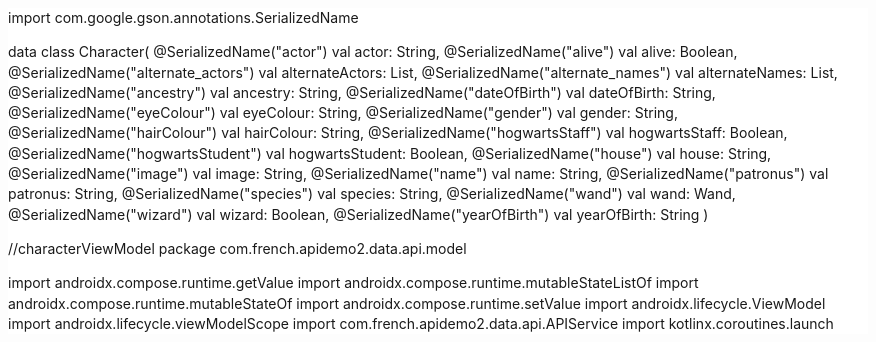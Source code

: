 
import com.google.gson.annotations.SerializedName

data class Character(
    @SerializedName("actor")
    val actor: String,
    @SerializedName("alive")
    val alive: Boolean,
    @SerializedName("alternate_actors")
    val alternateActors: List<Any>,
    @SerializedName("alternate_names")
    val alternateNames: List<Any>,
    @SerializedName("ancestry")
    val ancestry: String,
    @SerializedName("dateOfBirth")
    val dateOfBirth: String,
    @SerializedName("eyeColour")
    val eyeColour: String,
    @SerializedName("gender")
    val gender: String,
    @SerializedName("hairColour")
    val hairColour: String,
    @SerializedName("hogwartsStaff")
    val hogwartsStaff: Boolean,
    @SerializedName("hogwartsStudent")
    val hogwartsStudent: Boolean,
    @SerializedName("house")
    val house: String,
    @SerializedName("image")
    val image: String,
    @SerializedName("name")
    val name: String,
    @SerializedName("patronus")
    val patronus: String,
    @SerializedName("species")
    val species: String,
    @SerializedName("wand")
    val wand: Wand,
    @SerializedName("wizard")
    val wizard: Boolean,
    @SerializedName("yearOfBirth")
    val yearOfBirth: String
)

//characterViewModel 
package com.french.apidemo2.data.api.model

import androidx.compose.runtime.getValue
import androidx.compose.runtime.mutableStateListOf
import androidx.compose.runtime.mutableStateOf
import androidx.compose.runtime.setValue
import androidx.lifecycle.ViewModel
import androidx.lifecycle.viewModelScope
import com.french.apidemo2.data.api.APIService
import kotlinx.coroutines.launch
